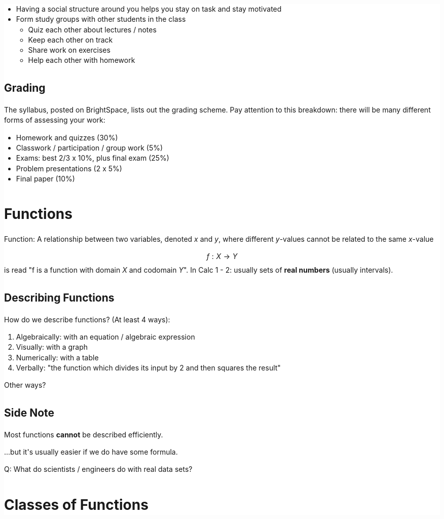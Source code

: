 * Having a social structure around you helps you stay on task and stay motivated
* Form study groups with other students in the class
  * Quiz each other about lectures / notes
  * Keep each other on track
  * Share work on exercises
  * Help each other with homework

## Grading

The syllabus, posted on BrightSpace, lists out the grading scheme. Pay attention to this breakdown: there will be many different forms of assessing your work:

* Homework and quizzes (30%)
* Classwork / participation / group work (5%)
* Exams: best 2/3 x 10%, plus final exam (25%)
* Problem presentations (2 x 5%)
* Final paper (10%)

# Functions

Function: A relationship between two variables, denoted $x$ and $y$, where different $y$-values cannot be related to the same $x$-value

$$f : X \to Y$$ is read "f is a function with domain $X$ and codomain $Y$". In Calc 1 - 2: usually sets of **real numbers** (usually intervals).

## Describing Functions

How do we describe functions? (At least 4 ways):

1. Algebraically: with an equation / algebraic expression
2. Visually: with a graph
3. Numerically: with a table
4. Verbally: "the function which divides its input by 2 and then squares the result"

Other ways?

## Side Note

Most functions **cannot** be described efficiently.

<div class="desmos-container">
<iframe src="https://www.desmos.com/calculator/lcyzjynpms?embed" style="border: 1px solid #ccc" frameborder=0></iframe>
</div>

...but it's usually easier if we do have some formula.

Q: What do scientists / engineers do with real data sets?

# Classes of Functions
